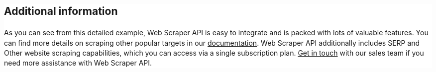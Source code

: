 ## Additional information

As you can see from this detailed example, Web Scraper API is easy to integrate and is packed with lots of valuable features. You can find more details on scraping other popular targets in our [documentation](https://developers.oxylabs.io/scraper-apis/web-scraper-api). Web Scraper API additionally includes SERP and Other website scraping capabilities, which you can access via a single subscription plan. [Get in touch](https://oxy.yt/LrYs) with our sales team if you need more assistance with Web Scraper API.


